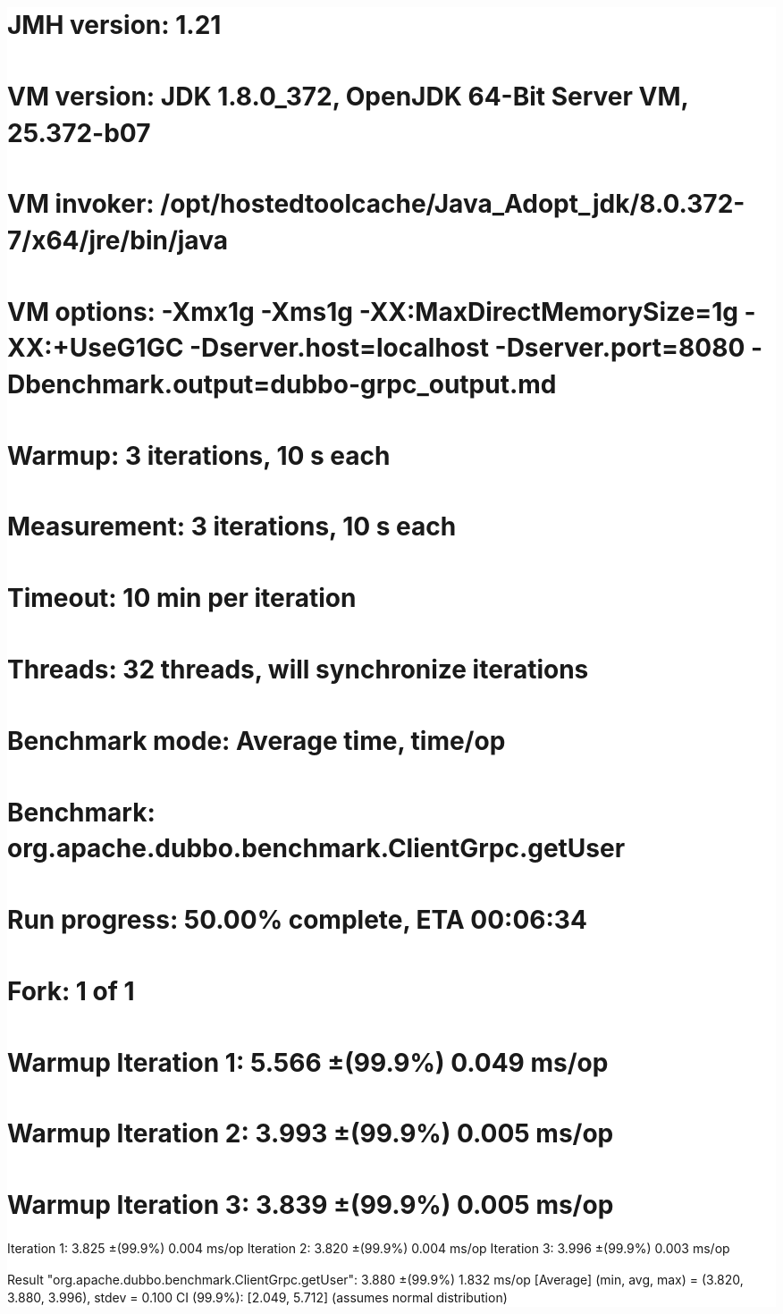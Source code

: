 
# JMH version: 1.21
# VM version: JDK 1.8.0_372, OpenJDK 64-Bit Server VM, 25.372-b07
# VM invoker: /opt/hostedtoolcache/Java_Adopt_jdk/8.0.372-7/x64/jre/bin/java
# VM options: -Xmx1g -Xms1g -XX:MaxDirectMemorySize=1g -XX:+UseG1GC -Dserver.host=localhost -Dserver.port=8080 -Dbenchmark.output=dubbo-grpc_output.md
# Warmup: 3 iterations, 10 s each
# Measurement: 3 iterations, 10 s each
# Timeout: 10 min per iteration
# Threads: 32 threads, will synchronize iterations
# Benchmark mode: Average time, time/op
# Benchmark: org.apache.dubbo.benchmark.ClientGrpc.getUser

# Run progress: 50.00% complete, ETA 00:06:34
# Fork: 1 of 1
# Warmup Iteration   1: 5.566 ±(99.9%) 0.049 ms/op
# Warmup Iteration   2: 3.993 ±(99.9%) 0.005 ms/op
# Warmup Iteration   3: 3.839 ±(99.9%) 0.005 ms/op
Iteration   1: 3.825 ±(99.9%) 0.004 ms/op
Iteration   2: 3.820 ±(99.9%) 0.004 ms/op
Iteration   3: 3.996 ±(99.9%) 0.003 ms/op


Result "org.apache.dubbo.benchmark.ClientGrpc.getUser":
  3.880 ±(99.9%) 1.832 ms/op [Average]
  (min, avg, max) = (3.820, 3.880, 3.996), stdev = 0.100
  CI (99.9%): [2.049, 5.712] (assumes normal distribution)
